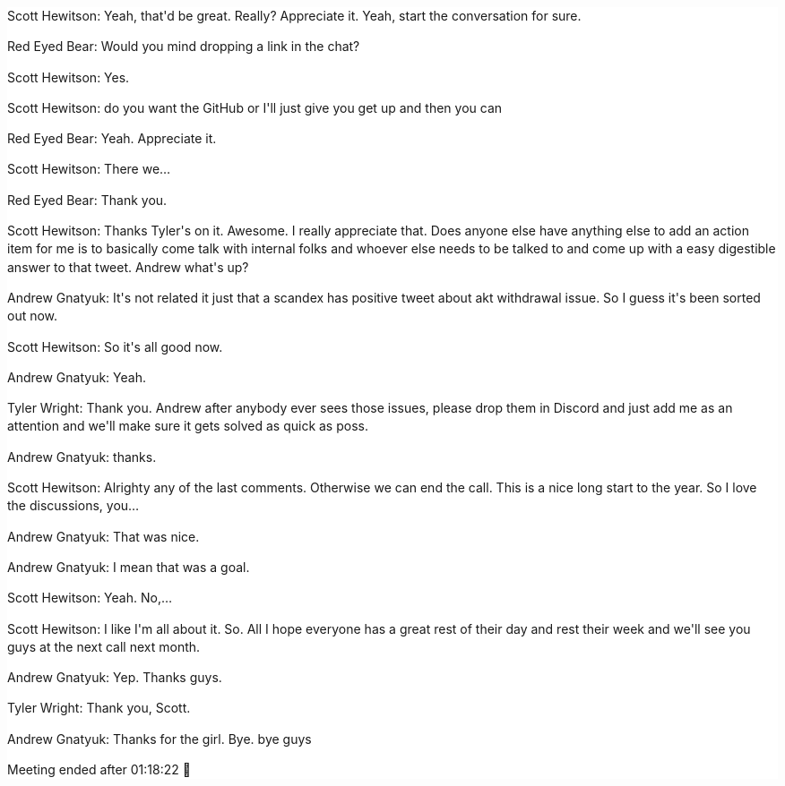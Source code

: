 Scott Hewitson: Yeah, that'd be great. Really? Appreciate it. Yeah, start the conversation for sure.

Red Eyed Bear: Would you mind dropping a link in the chat?

Scott Hewitson: Yes.

Scott Hewitson: do you want the GitHub or I'll just give you get up and then you can

Red Eyed Bear: Yeah. Appreciate it.

Scott Hewitson: There we…

Red Eyed Bear: Thank you.

Scott Hewitson: Thanks Tyler's on it. Awesome. I really appreciate that. Does anyone else have anything else to add an action item for me is to basically come talk with internal folks and whoever else needs to be talked to and come up with a easy digestible answer to that tweet. Andrew what's up?

Andrew Gnatyuk: It's not related it just that a scandex has positive tweet about akt withdrawal issue. So I guess it's been sorted out now.

Scott Hewitson: So it's all good now.

Andrew Gnatyuk: Yeah.

Tyler Wright: Thank you. Andrew after anybody ever sees those issues, please drop them in Discord and just add me as an attention and we'll make sure it gets solved as quick as poss.

Andrew Gnatyuk: thanks.

Scott Hewitson: Alrighty any of the last comments. Otherwise we can end the call. This is a nice long start to the year. So I love the discussions, you…

Andrew Gnatyuk: That was nice.

Andrew Gnatyuk: I mean that was a goal.

Scott Hewitson: Yeah. No,…

Scott Hewitson: I like I'm all about it. So. All I hope everyone has a great rest of their day and rest their week and we'll see you guys at the next call next month.

Andrew Gnatyuk: Yep. Thanks guys.

Tyler Wright: Thank you, Scott.

Andrew Gnatyuk: Thanks for the girl. Bye. bye guys

Meeting ended after 01:18:22 👋

